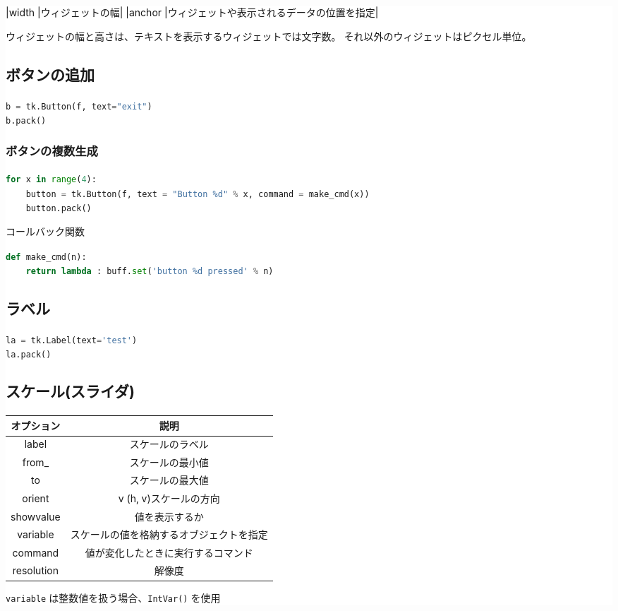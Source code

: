 |width	|ウィジェットの幅|
|anchor	|ウィジェットや表示されるデータの位置を指定|

ウィジェットの幅と高さは、テキストを表示するウィジェットでは文字数。
それ以外のウィジェットはピクセル単位。

## ボタンの追加
```py
b = tk.Button(f, text="exit")
b.pack()
```

### ボタンの複数生成
```py
for x in range(4):
    button = tk.Button(f, text = "Button %d" % x, command = make_cmd(x))
    button.pack()
```

コールバック関数
```py
def make_cmd(n):
    return lambda : buff.set('button %d pressed' % n)
```

## ラベル

```py
la = tk.Label(text='test')
la.pack()
```

## スケール(スライダ)

|オプション|説明|
|:--:|:--:|
|label|スケールのラベル|
|from_|スケールの最小値|
|to|スケールの最大値|
|orient|v (h, v)スケールの方向|
|showvalue|値を表示するか|
|variable| スケールの値を格納するオブジェクトを指定|
|command|値が変化したときに実行するコマンド|
|resolution|解像度|

`variable` は整数値を扱う場合、`IntVar()` を使用
